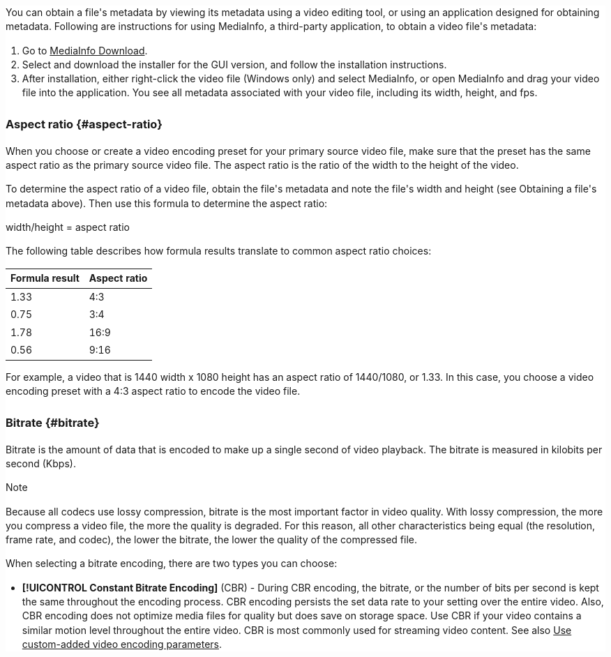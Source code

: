 You can obtain a file's metadata by viewing its metadata using a video editing tool, or using an application designed for obtaining metadata. Following are instructions for using MediaInfo, a third-party application, to obtain a video file's metadata:

1. Go to [MediaInfo Download](https://mediaarea.net/en/MediaInfo/Download).
1. Select and download the installer for the GUI version, and follow the installation instructions.
1. After installation, either right-click the video file (Windows only) and select MediaInfo, or open MediaInfo and drag your video file into the application. You see all metadata associated with your video file, including its width, height, and fps.

### Aspect ratio {#aspect-ratio}

When you choose or create a video encoding preset for your primary source video file, make sure that the preset has the same aspect ratio as the primary source video file. The aspect ratio is the ratio of the width to the height of the video.

To determine the aspect ratio of a video file, obtain the file's metadata and note the file's width and height (see Obtaining a file's metadata above). Then use this formula to determine the aspect ratio:

width/height = aspect ratio

The following table describes how formula results translate to common aspect ratio choices:

|Formula result|Aspect ratio|
|--- |--- |
|1.33|4:3|
|0.75|3:4|
|1.78|16:9|
|0.56|9:16|

For example, a video that is 1440 width x 1080 height has an aspect ratio of 1440/1080, or 1.33. In this case, you choose a video encoding preset with a 4:3 aspect ratio to encode the video file.

### Bitrate {#bitrate}

Bitrate is the amount of data that is encoded to make up a single second of video playback. The bitrate is measured in kilobits per second (Kbps).

>[!NOTE]
>
>Because all codecs use lossy compression, bitrate is the most important factor in video quality. With lossy compression, the more you compress a video file, the more the quality is degraded. For this reason, all other characteristics being equal (the resolution, frame rate, and codec), the lower the bitrate, the lower the quality of the compressed file.

When selecting a bitrate encoding, there are two types you can choose:

* **[!UICONTROL Constant Bitrate Encoding]** (CBR) - During CBR encoding, the bitrate, or the number of bits per second is kept the same throughout the encoding process. CBR encoding persists the set data rate to your setting over the entire video. Also, CBR encoding does not optimize media files for quality but does save on storage space.
  Use CBR if your video contains a similar motion level throughout the entire video. CBR is most commonly used for streaming video content. See also [Use custom-added video encoding parameters](/help/assets/video-profiles.md#using-custom-added-video-encoding-parameters).
